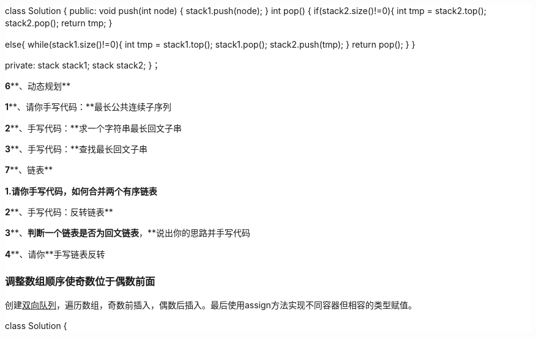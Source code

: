 class Solution
{
public:
void push(int node) {
stack1.push(node);
}
int pop() {
if(stack2.size()!=0){
int tmp = stack2.top();
stack2.pop();
return tmp;
}

else{
while(stack1.size()!=0){
int tmp = stack1.top();
stack1.pop();
stack2.push(tmp);
}
return pop();
}
}

private:
stack<int> stack1;
stack<int> stack2;
}；

**6****、动态规划** 

**1****、请你手写代码：**最长公共连续子序列 

**2****、手写代码：**求一个字符串最长回文子串 

**3****、手写代码：**查找最长回文子串 

 

**7****、链表** 

**1.**请你手写代码，如何**合并两个有序链表** 

**2****、手写代码：反转链表** 

**3****、**判断一个链表是否为回文链表**，**说出你的思路并手写代码 

**4****、请你**手写链表反转  







### 调整数组顺序使奇数位于偶数前面

 

创建[双向队列](http://cuijiahua.com/blog/tag/双向队列/)，遍历数组，奇数前插入，偶数后插入。最后使用assign方法实现不同容器但相容的类型赋值。

class Solution {
